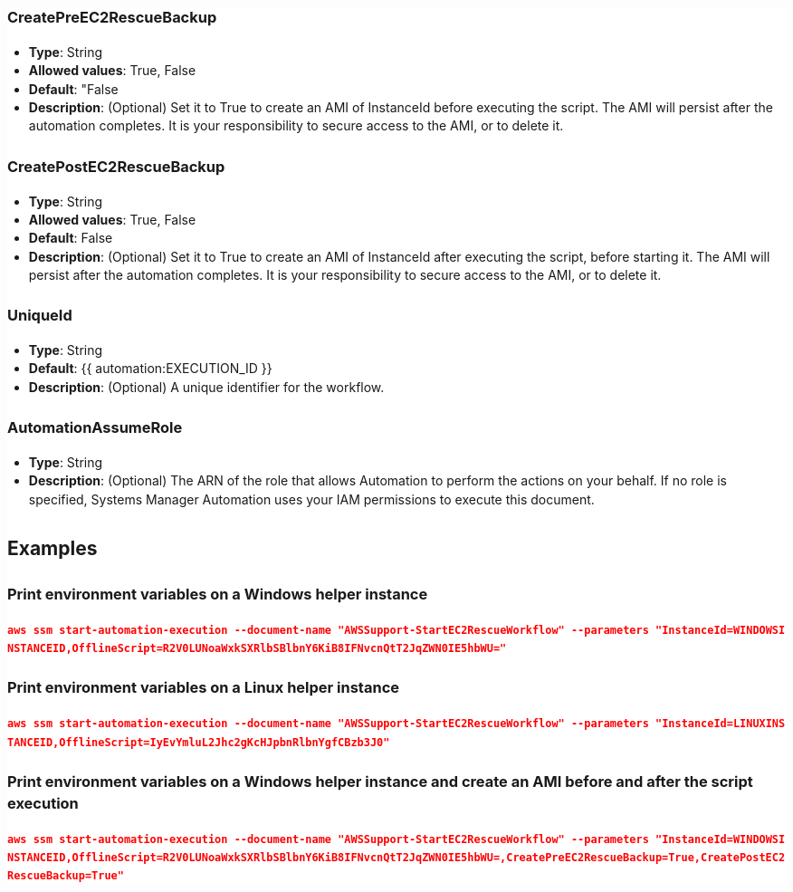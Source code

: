 ### CreatePreEC2RescueBackup

* **Type**: String
* **Allowed values**: True, False
* **Default**: "False
* **Description**: (Optional) Set it to True to create an AMI of InstanceId before executing the script. The AMI will persist after the automation completes. It is your responsibility to secure access to the AMI, or to delete it.

### CreatePostEC2RescueBackup

* **Type**: String
* **Allowed values**: True, False
* **Default**: False
* **Description**: (Optional) Set it to True to create an AMI of InstanceId after executing the script, before starting it. The AMI will persist after the automation completes. It is your responsibility to secure access to the AMI, or to delete it.

### UniqueId

* **Type**: String
* **Default**: {{ automation:EXECUTION_ID }}
* **Description**: (Optional) A unique identifier for the workflow.

### AutomationAssumeRole

* **Type**: String
* **Description**: (Optional) The ARN of the role that allows Automation to perform the actions on your behalf. If no role is specified, Systems Manager Automation uses your IAM permissions to execute this document.

## Examples

### Print environment variables on a Windows helper instance

```json
aws ssm start-automation-execution --document-name "AWSSupport-StartEC2RescueWorkflow" --parameters "InstanceId=WINDOWSINSTANCEID,OfflineScript=R2V0LUNoaWxkSXRlbSBlbnY6KiB8IFNvcnQtT2JqZWN0IE5hbWU="
```

### Print environment variables on a Linux helper instance

```json
aws ssm start-automation-execution --document-name "AWSSupport-StartEC2RescueWorkflow" --parameters "InstanceId=LINUXINSTANCEID,OfflineScript=IyEvYmluL2Jhc2gKcHJpbnRlbnYgfCBzb3J0"
```

### Print environment variables on a Windows helper instance and create an AMI before and after the script execution

```json
aws ssm start-automation-execution --document-name "AWSSupport-StartEC2RescueWorkflow" --parameters "InstanceId=WINDOWSINSTANCEID,OfflineScript=R2V0LUNoaWxkSXRlbSBlbnY6KiB8IFNvcnQtT2JqZWN0IE5hbWU=,CreatePreEC2RescueBackup=True,CreatePostEC2RescueBackup=True"
```
